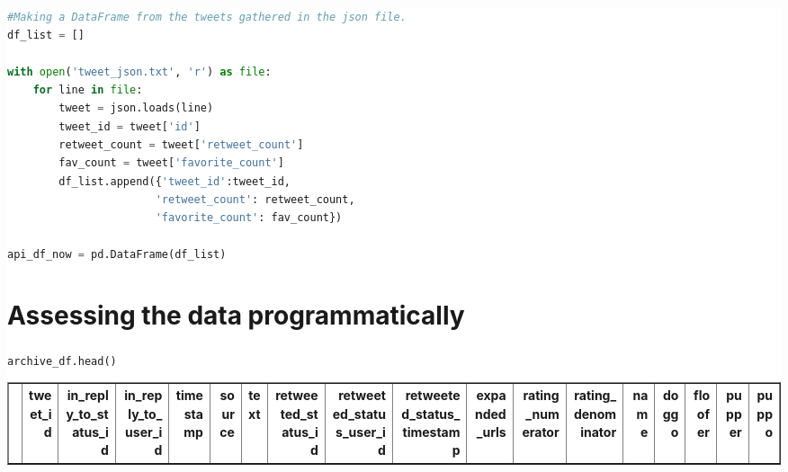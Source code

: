 
```python
#Making a DataFrame from the tweets gathered in the json file.
df_list = []

with open('tweet_json.txt', 'r') as file:
    for line in file:
        tweet = json.loads(line)
        tweet_id = tweet['id']
        retweet_count = tweet['retweet_count']
        fav_count = tweet['favorite_count']
        df_list.append({'tweet_id':tweet_id,
                       'retweet_count': retweet_count,
                       'favorite_count': fav_count})
        
api_df_now = pd.DataFrame(df_list)
```

# Assessing the data programmatically


```python
archive_df.head()
```




<div>
<style scoped>
    .dataframe tbody tr th:only-of-type {
        vertical-align: middle;
    }

    .dataframe tbody tr th {
        vertical-align: top;
    }

    .dataframe thead th {
        text-align: right;
    }
</style>
<table border="1" class="dataframe">
  <thead>
    <tr style="text-align: right;">
      <th></th>
      <th>tweet_id</th>
      <th>in_reply_to_status_id</th>
      <th>in_reply_to_user_id</th>
      <th>timestamp</th>
      <th>source</th>
      <th>text</th>
      <th>retweeted_status_id</th>
      <th>retweeted_status_user_id</th>
      <th>retweeted_status_timestamp</th>
      <th>expanded_urls</th>
      <th>rating_numerator</th>
      <th>rating_denominator</th>
      <th>name</th>
      <th>doggo</th>
      <th>floofer</th>
      <th>pupper</th>
      <th>puppo</th>
    </tr>
  </thead>
  <tbody>
    <tr>
